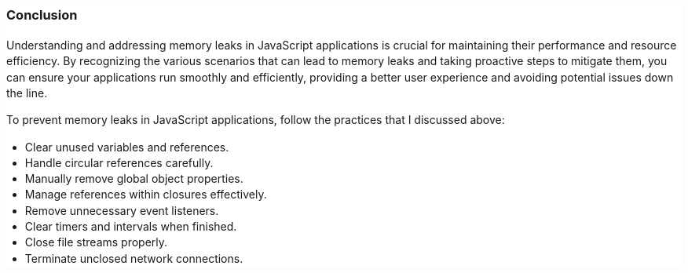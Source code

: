 ### Conclusion
Understanding and addressing memory leaks in JavaScript applications is crucial for maintaining their performance and resource efficiency.
By recognizing the various scenarios that can lead to memory leaks and taking proactive steps to mitigate them, you can ensure your applications run smoothly and efficiently, providing a better user experience and avoiding potential issues down the line.

To prevent memory leaks in JavaScript applications, follow the practices that I discussed above:
- Clear unused variables and references.
- Handle circular references carefully.
- Manually remove global object properties.
- Manage references within closures effectively.
- Remove unnecessary event listeners.
- Clear timers and intervals when finished.
- Close file streams properly.
- Terminate unclosed network connections.
